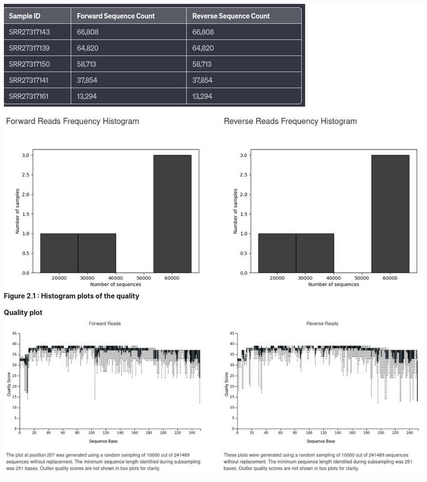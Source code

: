 ![](attachment/39f3a33f781df9be0f872dca044e8af1.png)

![](attachment/0ce279ecedc9a99fd294e5720c3248d3.png)
**Figure 2.1 : Histogram plots of the quality**



**Quality plot** 
![](attachment/1d5eb645d5a8cdca335f32903001a4d2.png)